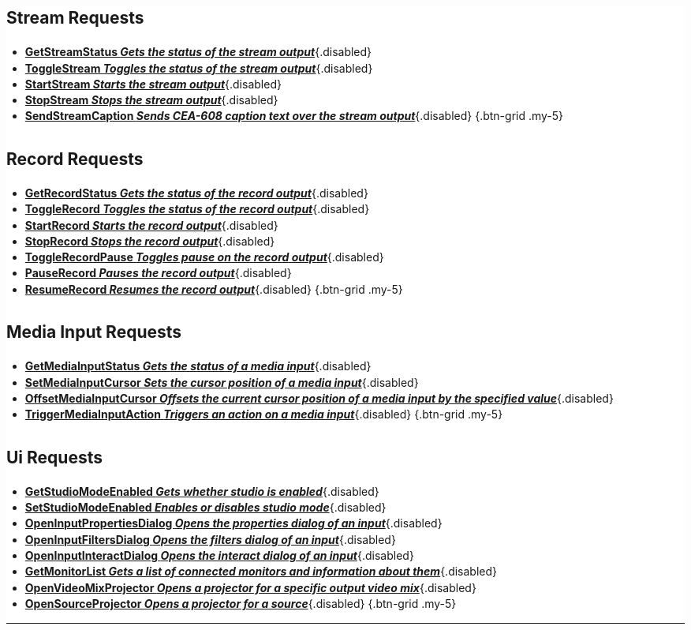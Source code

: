 ## Stream Requests
* [**GetStreamStatus *Gets the status of the stream output***](/en/Broadcasters/OBS/Requests/Stream-Requests/GetStreamStatus){.disabled}
* [**ToggleStream *Toggles the status of the stream output***](/en/Broadcasters/OBS/Requests/Stream-Requests/ToggleStream){.disabled}
* [**StartStream *Starts the stream output***](/en/Broadcasters/OBS/Requests/Stream-Requests/StartStream){.disabled}
* [**StopStream *Stops the stream output***](/en/Broadcasters/OBS/Requests/Stream-Requests/StopStream){.disabled}
* [**SendStreamCaption *Sends CEA-608 caption text over the stream output***](/en/Broadcasters/OBS/Requests/Stream-Requests/SendStreamCaption){.disabled}
{.btn-grid .my-5}

## Record Requests
* [**GetRecordStatus *Gets the status of the record output***](/en/Broadcasters/OBS/Requests/Record-Requests/GetRecordStatus){.disabled}
* [**ToggleRecord *Toggles the status of the record output***](/en/Broadcasters/OBS/Requests/Record-Requests/ToggleRecord){.disabled}
* [**StartRecord *Starts the record output***](/en/Broadcasters/OBS/Requests/Record-Requests/StartRecord){.disabled}
* [**StopRecord *Stops the record output***](/en/Broadcasters/OBS/Requests/Record-Requests/StopRecord){.disabled}
* [**ToggleRecordPause *Toggles pause on the record output***](/en/Broadcasters/OBS/Requests/Record-Requests/ToggleRecordPause){.disabled}
* [**PauseRecord *Pauses the record output***](/en/Broadcasters/OBS/Requests/Record-Requests/PauseRecord){.disabled}
* [**ResumeRecord *Resumes the record output***](/en/Broadcasters/OBS/Requests/Record-Requests/ResumeRecord){.disabled}
{.btn-grid .my-5}

## Media Input Requests
* [**GetMediaInputStatus *Gets the status of a media input***](/en/Broadcasters/OBS/Requests/Media-Input-Requests/GetMediaInputStatus){.disabled}
* [**SetMediaInputCursor *Sets the cursor position of a media input***](/en/Broadcasters/OBS/Requests/Media-Input-Requests/SetMediaInputCursor){.disabled}
* [**OffsetMediaInputCursor *Offsets the current cursor position of a media input by the specified value***](/en/Broadcasters/OBS/Requests/Media-Input-Requests/OffsetMediaInputCursor){.disabled}
* [**TriggerMediaInputAction *Triggers an action on a media input***](/en/Broadcasters/OBS/Requests/Media-Input-Requests/TriggerMediaInputAction){.disabled}
{.btn-grid .my-5}

## Ui Requests
* [**GetStudioModeEnabled *Gets whether studio is enabled***](/en/Broadcasters/OBS/Requests/Ui-Requests/GetStudioModeEnabled){.disabled}
* [**SetStudioModeEnabled *Enables or disables studio mode***](/en/Broadcasters/OBS/Requests/Ui-Requests/SetStudioModeEnabled){.disabled}
* [**OpenInputPropertiesDialog *Opens the properties dialog of an input***](/en/Broadcasters/OBS/Requests/Ui-Requests/OpenInputPropertiesDialog){.disabled}
* [**OpenInputFiltersDialog *Opens the filters dialog of an input***](/en/Broadcasters/OBS/Requests/Ui-Requests/OpenInputFiltersDialog){.disabled}
* [**OpenInputInteractDialog *Opens the interact dialog of an input***](/en/Broadcasters/OBS/Requests/Ui-Requests/OpenInputInteractDialog){.disabled}
* [**GetMonitorList *Gets a list of connected monitors and information about them***](/en/Broadcasters/OBS/Requests/Ui-Requests/GetMonitorList){.disabled}
* [**OpenVideoMixProjector *Opens a projector for a specific output video mix***](/en/Broadcasters/OBS/Requests/Ui-Requests/OpenVideoMixProjector){.disabled}
* [**OpenSourceProjector *Opens a projector for a source***](/en/Broadcasters/OBS/Requests/Ui-Requests/OpenSourceProjector){.disabled}
{.btn-grid .my-5}

---